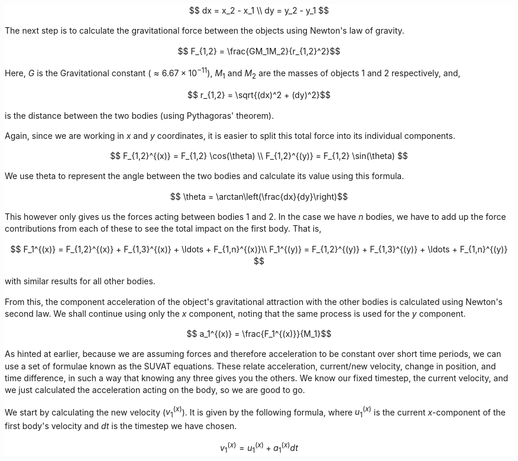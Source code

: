 $$ 
dx = x_2 - x_1 \\
dy = y_2 - y_1
$$

The next step is to calculate the gravitational force between the objects using Newton's law of gravity.

$$ F_{1,2} = \frac{GM_1M_2}{r_{1,2}^2}$$

Here, $G$ is the Gravitational constant ($\approx 6.67\times10^{-11}$), $M_1$ and $M_2$ are the masses of objects 1 and 2 respectively, and,

$$ r_{1,2} = \sqrt{(dx)^2 + (dy)^2}$$

is the distance between the two bodies (using Pythagoras' theorem). 

Again, since we are working in $x$ and $y$ coordinates, it is easier to split this total force into its individual components.

$$ 
F_{1,2}^{(x)} = F_{1,2} \cos(\theta) \\
F_{1,2}^{(y)} = F_{1,2} \sin(\theta)
$$

We use theta to represent the angle between the two bodies and calculate its value using this formula.

$$ \theta = \arctan\left(\frac{dx}{dy}\right)$$

This however only gives us the forces acting between bodies 1 and 2. In the case we have $n$ bodies, we have to add up the force contributions from each of these to see the total impact on the first body. That is,

$$
F_1^{(x)} = F_{1,2}^{(x)} + F_{1,3}^{(x)} + \ldots + F_{1,n}^{(x)}\\
F_1^{(y)} = F_{1,2}^{(y)} + F_{1,3}^{(y)} + \ldots + F_{1,n}^{(y)}
$$

with similar results for all other bodies.

From this, the component acceleration of the object's gravitational attraction with the other bodies is calculated using Newton's second law. We shall continue using only the $x$ component, noting that the same process is used for the $y$ component.

$$ a_1^{(x)} = \frac{F_1^{(x)}}{M_1}$$

As hinted at earlier, because we are assuming forces and therefore acceleration to be constant over short time periods, we can use a set of formulae known as the SUVAT equations. These relate acceleration, current/new velocity, change in position, and time difference, in such a way that knowing any three gives you the others. We know our fixed timestep, the current velocity, and we just calculated the acceleration acting on the body, so we are good to go.

We start by calculating the new velocity ($v_1^{(x)}$). It is given by the following formula, where $u_1^{(x)}$ is the current $x$-component of the first body's velocity and $dt$ is the timestep we have chosen.

$$v_1^{(x)} = u_1^{(x)} + a_1^{(x)}dt$$
